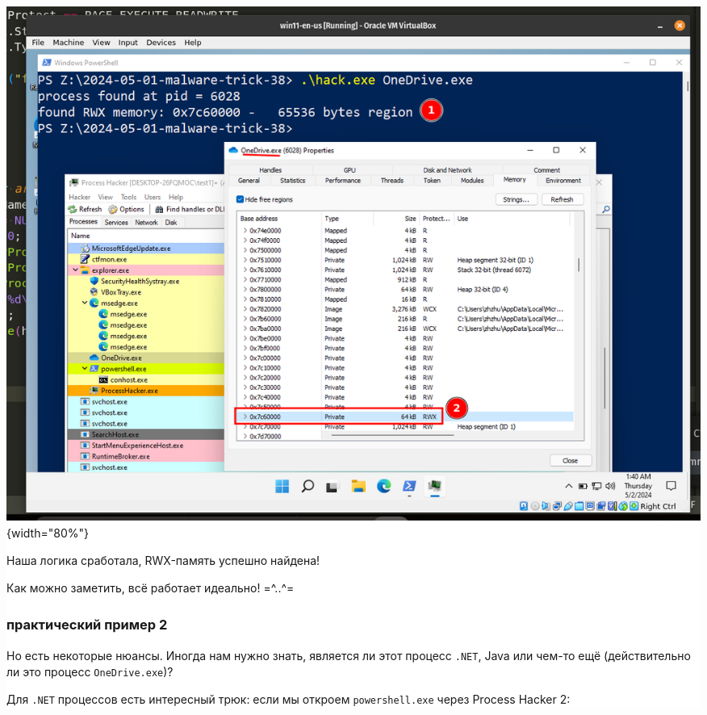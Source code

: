 ![вредоносное ПО](./images/119/2024-05-02_11-40.png){width="80%"}      

Наша логика сработала, RWX-память успешно найдена!    

Как можно заметить, всё работает идеально! =^..^=    

### практический пример 2

Но есть некоторые нюансы. Иногда нам нужно знать, является ли этот процесс `.NET`, Java или чем-то ещё (действительно ли это процесс `OneDrive.exe`)?    

Для `.NET` процессов есть интересный трюк: если мы откроем `powershell.exe` через Process Hacker 2:    
